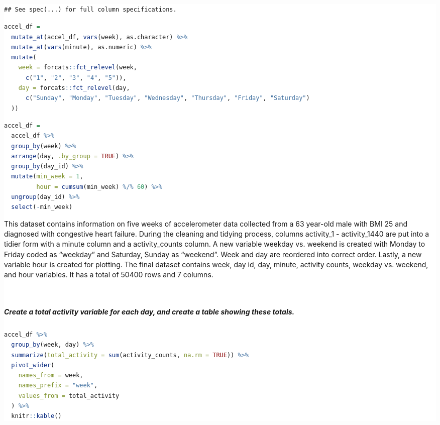     ## See spec(...) for full column specifications.

``` r
accel_df = 
  mutate_at(accel_df, vars(week), as.character) %>%
  mutate_at(vars(minute), as.numeric) %>%
  mutate(
    week = forcats::fct_relevel(week, 
      c("1", "2", "3", "4", "5")),
    day = forcats::fct_relevel(day, 
      c("Sunday", "Monday", "Tuesday", "Wednesday", "Thursday", "Friday", "Saturday")
  ))
```

``` r
accel_df = 
  accel_df %>%
  group_by(week) %>%
  arrange(day, .by_group = TRUE) %>%
  group_by(day_id) %>%
  mutate(min_week = 1,
         hour = cumsum(min_week) %/% 60) %>%
  ungroup(day_id) %>%
  select(-min_week)
```

This dataset contains information on five weeks of accelerometer data
collected from a 63 year-old male with BMI 25 and diagnosed with
congestive heart failure. During the cleaning and tidying process,
columns activity\_1 - activity\_1440 are put into a tidier form with a
minute column and a activity\_counts column. A new variable weekday
vs. weekend is created with Monday to Friday coded as “weekday” and
Saturday, Sunday as “weekend”. Week and day are reordered into correct
order. Lastly, a new variable hour is created for plotting. The final
dataset contains week, day id, day, minute, activity counts, weekday
vs. weekend, and hour variables. It has a total of 50400 rows and 7
columns.

<br />

##### Create a total activity variable for each day, and create a table showing these totals.

``` r
accel_df %>%
  group_by(week, day) %>%
  summarize(total_activity = sum(activity_counts, na.rm = TRUE)) %>%
  pivot_wider(
    names_from = week,
    names_prefix = "week",
    values_from = total_activity
  ) %>%
  knitr::kable()
```
